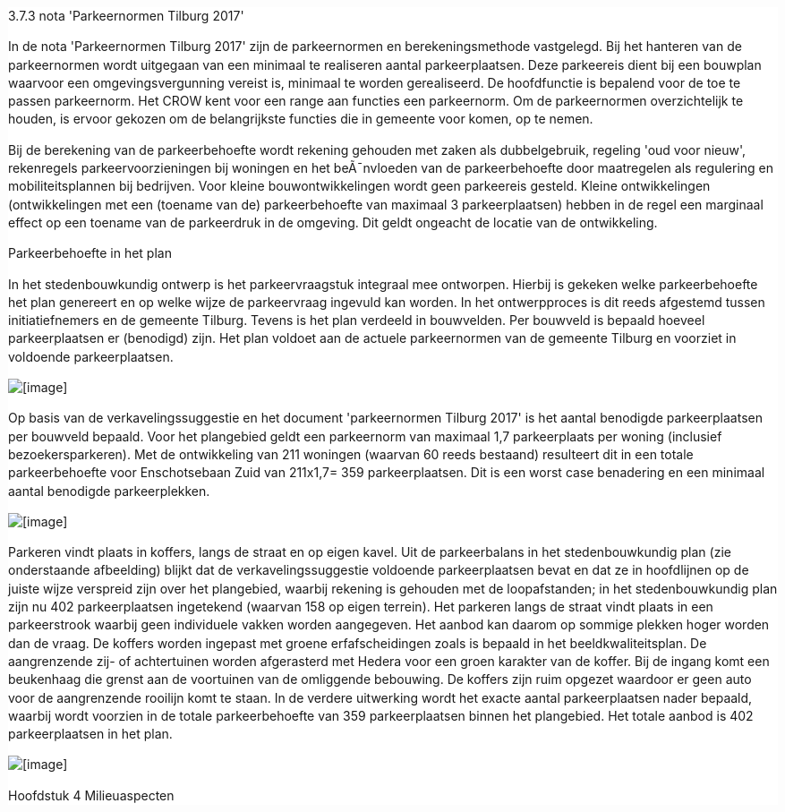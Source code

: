 3\.7\.3 nota 'Parkeernormen Tilburg 2017'

In de nota 'Parkeernormen Tilburg 2017' zijn de parkeernormen en berekeningsmethode vastgelegd. Bij het hanteren van de parkeernormen wordt uitgegaan van een minimaal te realiseren aantal parkeerplaatsen. Deze parkeereis dient bij een bouwplan waarvoor een omgevingsvergunning vereist is, minimaal te worden gerealiseerd. De hoofdfunctie is bepalend voor de toe te passen parkeernorm. Het CROW kent voor een range aan functies een parkeernorm. Om de parkeernormen overzichtelijk te houden, is ervoor gekozen om de belangrijkste functies die in gemeente voor komen, op te nemen.

Bij de berekening van de parkeerbehoefte wordt rekening gehouden met zaken als dubbelgebruik, regeling 'oud voor nieuw', rekenregels parkeervoorzieningen bij woningen en het beÃ¯nvloeden van de parkeerbehoefte door maatregelen als regulering en mobiliteitsplannen bij bedrijven. Voor kleine bouwontwikkelingen wordt geen parkeereis gesteld. Kleine ontwikkelingen (ontwikkelingen met een (toename van de) parkeerbehoefte van maximaal 3 parkeerplaatsen) hebben in de regel een marginaal effect op een toename van de parkeerdruk in de omgeving. Dit geldt ongeacht de locatie van de ontwikkeling.

Parkeerbehoefte in het plan

In het stedenbouwkundig ontwerp is het parkeervraagstuk integraal mee ontworpen. Hierbij is gekeken welke parkeerbehoefte het plan genereert en op welke wijze de parkeervraag ingevuld kan worden. In het ontwerpproces is dit reeds afgestemd tussen initiatiefnemers en de gemeente Tilburg. Tevens is het plan verdeeld in bouwvelden. Per bouwveld is bepaald hoeveel parkeerplaatsen er (benodigd) zijn. Het plan voldoet aan de actuele parkeernormen van de gemeente Tilburg en voorziet in voldoende parkeerplaatsen.

![[image]](i_NL.IMRO.0855.BSP2018025-e001_402005.png "i_NL.IMRO.0855.BSP2018025-e001_402005.png")

Op basis van de verkavelingssuggestie en het document 'parkeernormen Tilburg 2017' is het aantal benodigde parkeerplaatsen per bouwveld bepaald. Voor het plangebied geldt een parkeernorm van maximaal 1,7 parkeerplaats per woning (inclusief bezoekersparkeren). Met de ontwikkeling van 211 woningen (waarvan 60 reeds bestaand) resulteert dit in een totale parkeerbehoefte voor Enschotsebaan Zuid van 211x1,7\= 359 parkeerplaatsen. Dit is een worst case benadering en een minimaal aantal benodigde parkeerplekken.

![[image]](i_NL.IMRO.0855.BSP2018025-e001_402006.png "i_NL.IMRO.0855.BSP2018025-e001_402006.png")

Parkeren vindt plaats in koffers, langs de straat en op eigen kavel. Uit de parkeerbalans in het stedenbouwkundig plan (zie onderstaande afbeelding) blijkt dat de verkavelingssuggestie voldoende parkeerplaatsen bevat en dat ze in hoofdlijnen op de juiste wijze verspreid zijn over het plangebied, waarbij rekening is gehouden met de loopafstanden; in het stedenbouwkundig plan zijn nu 402 parkeerplaatsen ingetekend (waarvan 158 op eigen terrein). Het parkeren langs de straat vindt plaats in een parkeerstrook waarbij geen individuele vakken worden aangegeven. Het aanbod kan daarom op sommige plekken hoger worden dan de vraag. De koffers worden ingepast met groene erfafscheidingen zoals is bepaald in het beeldkwaliteitsplan. De aangrenzende zij\- of achtertuinen worden afgerasterd met Hedera voor een groen karakter van de koffer. Bij de ingang komt een beukenhaag die grenst aan de voortuinen van de omliggende bebouwing. De koffers zijn ruim opgezet waardoor er geen auto voor de aangrenzende rooilijn komt te staan. In de verdere uitwerking wordt het exacte aantal parkeerplaatsen nader bepaald, waarbij wordt voorzien in de totale parkeerbehoefte van 359 parkeerplaatsen binnen het plangebied. Het totale aanbod is 402 parkeerplaatsen in het plan.

![[image]](i_NL.IMRO.0855.BSP2018025-e001_402007.png "i_NL.IMRO.0855.BSP2018025-e001_402007.png")

Hoofdstuk 4 Milieuaspecten
